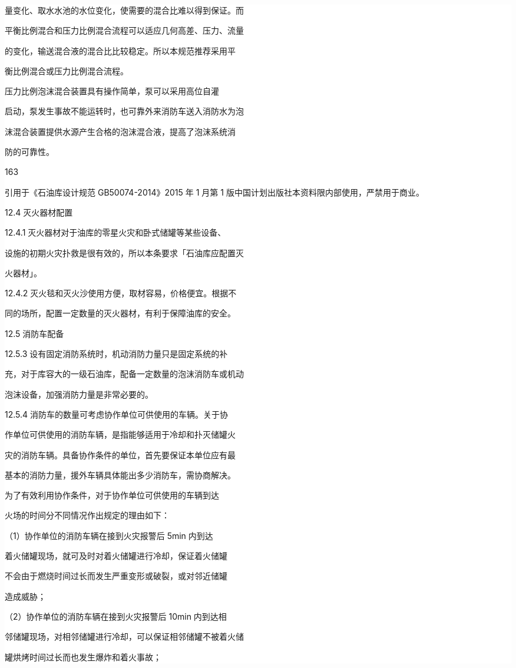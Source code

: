 量变化、取水水池的水位变化，使需要的混合比难以得到保证。而

平衡比例混合和压力比例混合流程可以适应几何高差、压力、流量

的变化，输送混合液的混合比比较稳定。所以本规范推荐采用平

衡比例混合或压力比例混合流程。

压力比例泡沫混合装置具有操作简单，泵可以采用高位自灌

启动，泵发生事故不能运转时，也可靠外来消防车送入消防水为泡

沫混合装置提供水源产生合格的泡沫混合液，提高了泡沫系统消

防的可靠性。

163

引用于《石油库设计规范 GB50074-2014》2015 年 1 月第 1 版中国计划出版社本资料限内部使用，严禁用于商业。

12.4 灭火器材配置

12.4.1 灭火器材对于油库的零星火灾和卧式储罐等某些设备、

设施的初期火灾扑救是很有效的，所以本条要求「石油库应配置灭

火器材」。

12.4.2 灭火毯和灭火沙使用方便，取材容易，价格便宜。根据不

同的场所，配置一定数量的灭火器材，有利于保障油库的安全。

12.5 消防车配备

12.5.3 设有固定消防系统时，机动消防力量只是固定系统的补

充，对于库容大的一级石油库，配备一定数量的泡沫消防车或机动

泡沫设备，加强消防力量是非常必要的。

12.5.4 消防车的数量可考虑协作单位可供使用的车辆。关于协

作单位可供使用的消防车辆，是指能够适用于冷却和扑灭储罐火

灾的消防车辆。具备协作条件的单位，首先要保证本单位应有最

基本的消防力量，援外车辆具体能出多少消防车，需协商解决。

为了有效利用协作条件，对于协作单位可供使用的车辆到达

火场的时间分不同情况作出规定的理由如下：

（1）协作单位的消防车辆在接到火灾报警后 5min 内到达

着火储罐现场，就可及时对着火储罐进行冷却，保证着火储罐

不会由于燃烧时间过长而发生严重变形或破裂，或对邻近储罐

造成威胁；

（2）协作单位的消防车辆在接到火灾报警后 10min 内到达相

邻储罐现场，对相邻储罐进行冷却，可以保证相邻储罐不被着火储

罐烘烤时间过长而也发生爆炸和着火事故；
